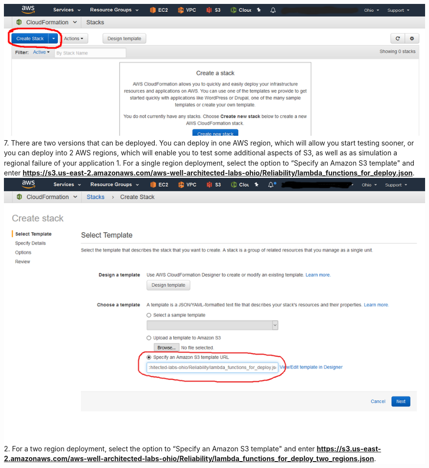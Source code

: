 ![Images/CreateStackButton](Images/CreateStackButton.png)  
7. There are two versions that can be deployed. You can deploy in one AWS region, which will allow you start testing sooner, or you can deploy into 2 AWS regions, which will enable you to test some additional aspects of S3, as well as as simulation a regional failure of your application
    1. For a single region deployment, select the option to “Specify an Amazon S3 template" and enter **https://s3.us-east-2.amazonaws.com/aws-well-architected-labs-ohio/Reliability/lambda_functions_for_deploy.json**.  
![LambdaCFNEntered-ohio](Images/LambdaCFNEntered-ohio.png)
    2. For a two region deployment, select the option to “Specify an Amazon S3 template" and enter **https://s3.us-east-2.amazonaws.com/aws-well-architected-labs-ohio/Reliability/lambda_functions_for_deploy_two_regions.json**.  